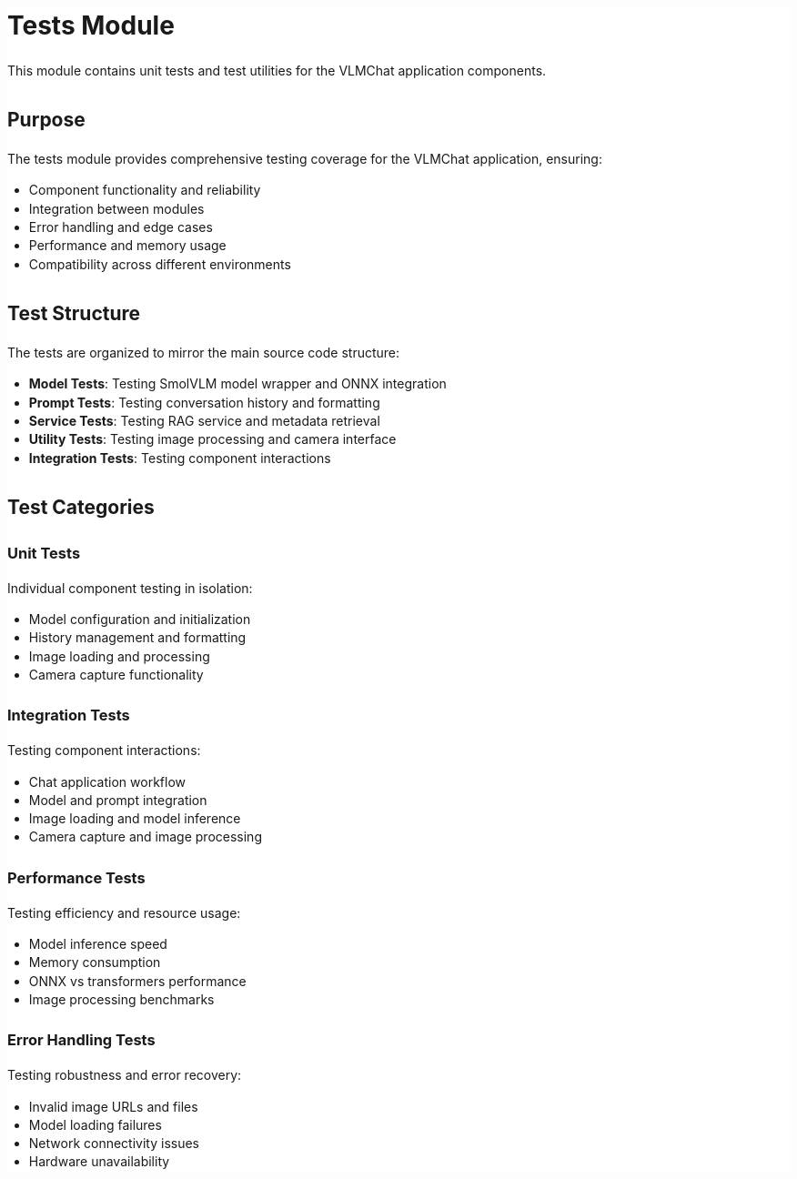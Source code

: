 # Tests Module

This module contains unit tests and test utilities for the VLMChat application components.

## Purpose

The tests module provides comprehensive testing coverage for the VLMChat application, ensuring:
- Component functionality and reliability
- Integration between modules
- Error handling and edge cases
- Performance and memory usage
- Compatibility across different environments

## Test Structure

The tests are organized to mirror the main source code structure:
- **Model Tests**: Testing SmolVLM model wrapper and ONNX integration
- **Prompt Tests**: Testing conversation history and formatting
- **Service Tests**: Testing RAG service and metadata retrieval
- **Utility Tests**: Testing image processing and camera interface
- **Integration Tests**: Testing component interactions

## Test Categories

### Unit Tests
Individual component testing in isolation:
- Model configuration and initialization
- History management and formatting
- Image loading and processing
- Camera capture functionality

### Integration Tests
Testing component interactions:
- Chat application workflow
- Model and prompt integration
- Image loading and model inference
- Camera capture and image processing

### Performance Tests
Testing efficiency and resource usage:
- Model inference speed
- Memory consumption
- ONNX vs transformers performance
- Image processing benchmarks

### Error Handling Tests
Testing robustness and error recovery:
- Invalid image URLs and files
- Model loading failures
- Network connectivity issues
- Hardware unavailability
